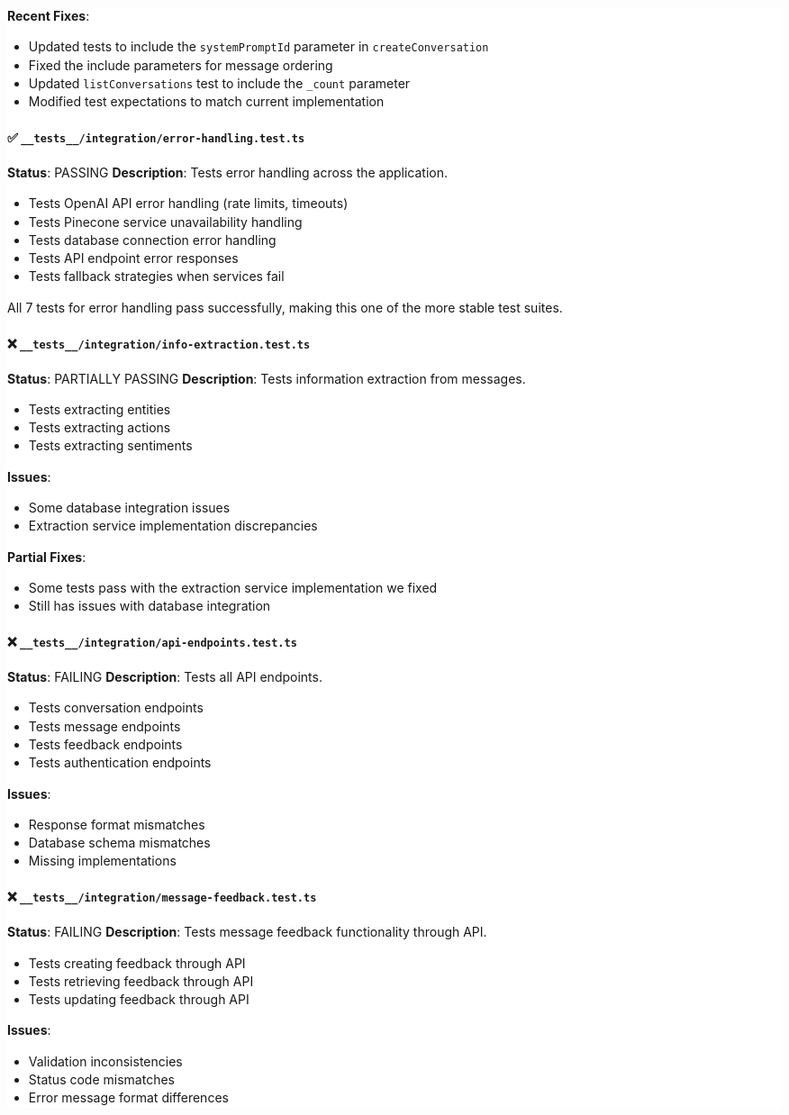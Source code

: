 **Recent Fixes**:
- Updated tests to include the `systemPromptId` parameter in `createConversation`
- Fixed the include parameters for message ordering
- Updated `listConversations` test to include the `_count` parameter
- Modified test expectations to match current implementation

#### ✅ `__tests__/integration/error-handling.test.ts`
**Status**: PASSING
**Description**: Tests error handling across the application.
- Tests OpenAI API error handling (rate limits, timeouts)
- Tests Pinecone service unavailability handling
- Tests database connection error handling
- Tests API endpoint error responses
- Tests fallback strategies when services fail

All 7 tests for error handling pass successfully, making this one of the more stable test suites.

#### ❌ `__tests__/integration/info-extraction.test.ts`
**Status**: PARTIALLY PASSING
**Description**: Tests information extraction from messages.
- Tests extracting entities
- Tests extracting actions
- Tests extracting sentiments

**Issues**:
- Some database integration issues
- Extraction service implementation discrepancies

**Partial Fixes**:
- Some tests pass with the extraction service implementation we fixed
- Still has issues with database integration

#### ❌ `__tests__/integration/api-endpoints.test.ts`
**Status**: FAILING
**Description**: Tests all API endpoints.
- Tests conversation endpoints
- Tests message endpoints
- Tests feedback endpoints
- Tests authentication endpoints

**Issues**:
- Response format mismatches
- Database schema mismatches
- Missing implementations

#### ❌ `__tests__/integration/message-feedback.test.ts`
**Status**: FAILING
**Description**: Tests message feedback functionality through API.
- Tests creating feedback through API
- Tests retrieving feedback through API
- Tests updating feedback through API

**Issues**:
- Validation inconsistencies
- Status code mismatches
- Error message format differences
